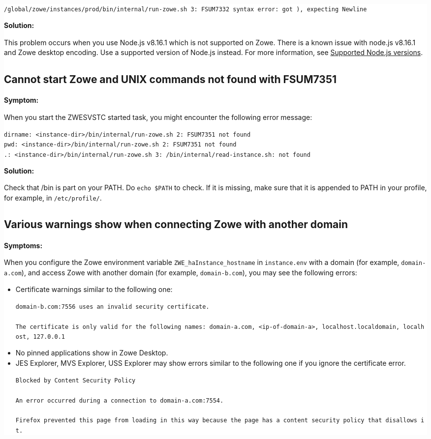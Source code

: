 ```
/global/zowe/instances/prod/bin/internal/run-zowe.sh 3: FSUM7332 syntax error: got ), expecting Newline
```

**Solution:**

This problem occurs when you use Node.js v8.16.1 which is not supported on Zowe. There is a known issue with node.js v8.16.1 and Zowe desktop encoding. Use a supported version of Node.js instead. For more information, see [Supported Node.js versions](../user-guide/install-nodejs-zos.md#supported-nodejs-versions).

## Cannot start Zowe and UNIX commands not found with FSUM7351

**Symptom:**

When you start the ZWESVSTC started task, you might encounter the following error message: 

```
dirname: <instance-dir>/bin/internal/run-zowe.sh 2: FSUM7351 not found
pwd: <instance-dir>/bin/internal/run-zowe.sh 2: FSUM7351 not found
.: <instance-dir>/bin/internal/run-zowe.sh 3: /bin/internal/read-instance.sh: not found
```

**Solution:**

Check that /bin is part on your PATH. Do `echo $PATH` to check. If it is missing, make sure that it is appended to PATH in your profile, for example, in `/etc/profile/`.

## Various warnings show when connecting Zowe with another domain

**Symptoms:**

When you configure the Zowe environment variable `ZWE_haInstance_hostname` in `instance.env` with a domain (for example, `domain-a.com`), and access Zowe with another domain (for example, `domain-b.com`), you may see the following errors:

- Certificate warnings similar to the following one:
  ```
  domain-b.com:7556 uses an invalid security certificate.

  The certificate is only valid for the following names: domain-a.com, <ip-of-domain-a>, localhost.localdomain, localhost, 127.0.0.1
  ```
- No pinned applications show in Zowe Desktop.
- JES Explorer, MVS Explorer, USS Explorer may show errors similar to the following one if you ignore the certificate error.
  ``` 
  Blocked by Content Security Policy

  An error occurred during a connection to domain-a.com:7554.

  Firefox prevented this page from loading in this way because the page has a content security policy that disallows it.
  ```
  